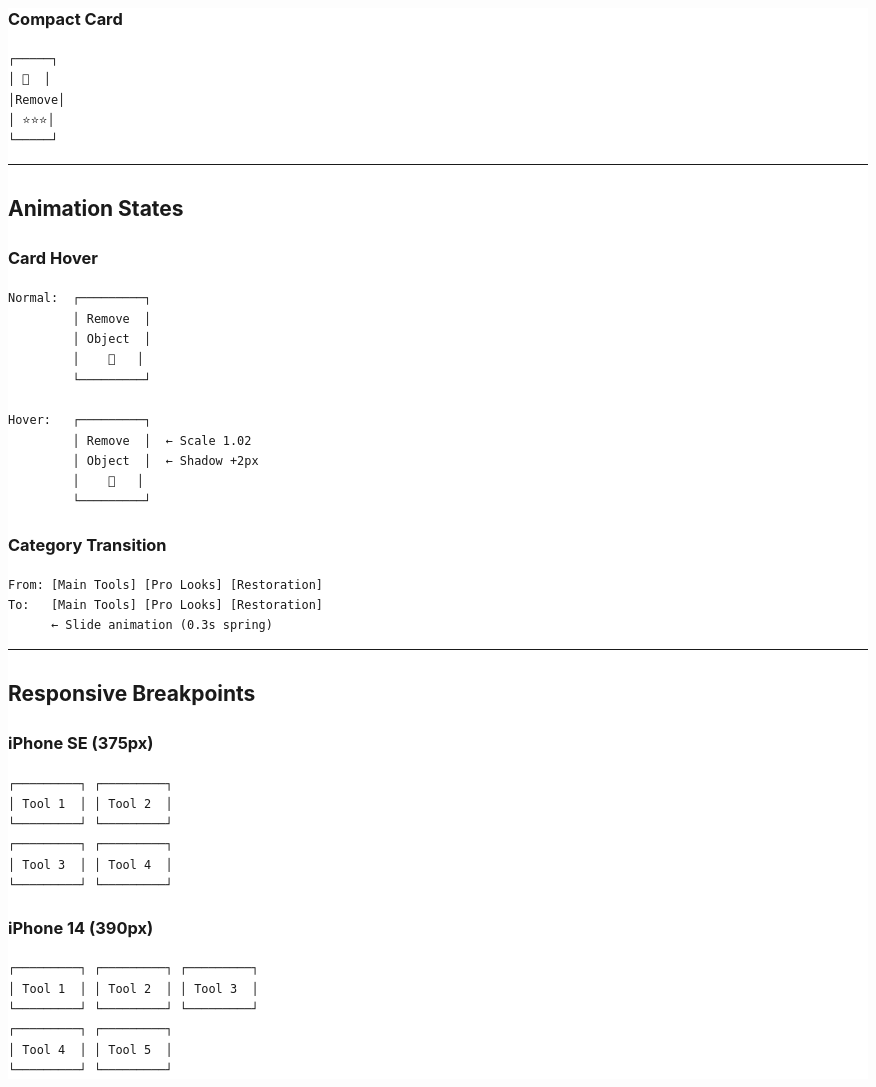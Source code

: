 ### Compact Card
```
┌─────┐
│ 🔧  │
│Remove│
│ ⭐⭐⭐│
└─────┘
```

---

## Animation States

### Card Hover
```
Normal:  ┌─────────┐
         │ Remove  │
         │ Object  │
         │    🔧   │
         └─────────┘

Hover:   ┌─────────┐
         │ Remove  │  ← Scale 1.02
         │ Object  │  ← Shadow +2px
         │    🔧   │
         └─────────┘
```

### Category Transition
```
From: [Main Tools] [Pro Looks] [Restoration]
To:   [Main Tools] [Pro Looks] [Restoration]
      ← Slide animation (0.3s spring)
```

---

## Responsive Breakpoints

### iPhone SE (375px)
```
┌─────────┐ ┌─────────┐
│ Tool 1  │ │ Tool 2  │
└─────────┘ └─────────┘
┌─────────┐ ┌─────────┐
│ Tool 3  │ │ Tool 4  │
└─────────┘ └─────────┘
```

### iPhone 14 (390px)
```
┌─────────┐ ┌─────────┐ ┌─────────┐
│ Tool 1  │ │ Tool 2  │ │ Tool 3  │
└─────────┘ └─────────┘ └─────────┘
┌─────────┐ ┌─────────┐
│ Tool 4  │ │ Tool 5  │
└─────────┘ └─────────┘
```

